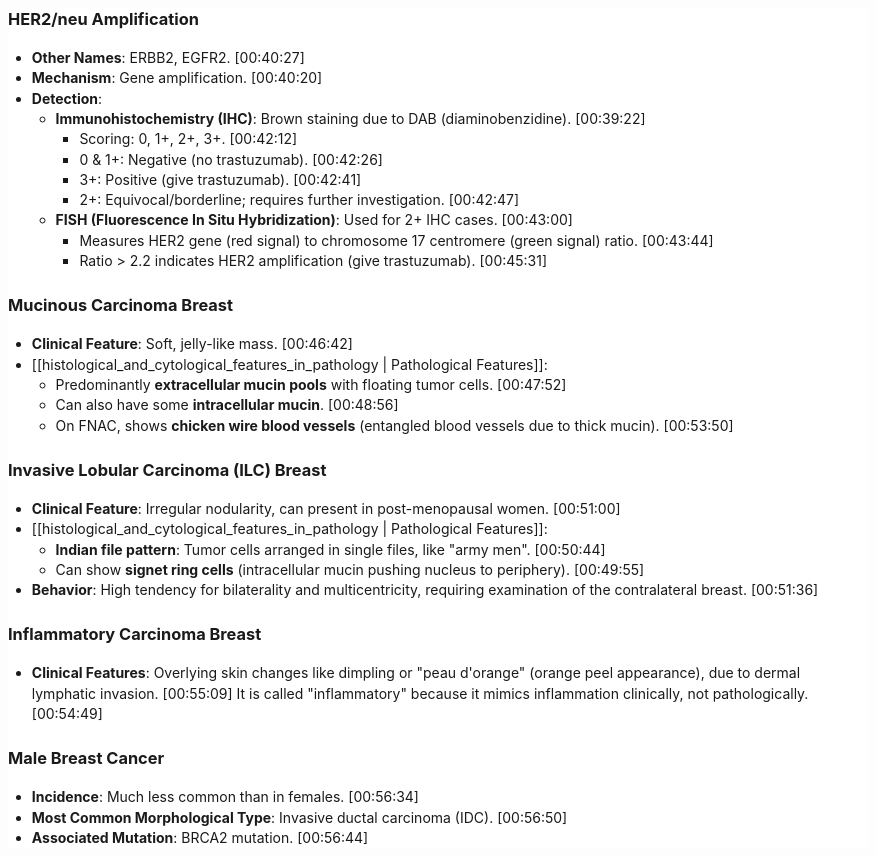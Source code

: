 ### HER2/neu Amplification
*   **Other Names**: ERBB2, EGFR2. <a class="yt-timestamp" data-t="00:40:27">[00:40:27]</a>
*   **Mechanism**: Gene amplification. <a class="yt-timestamp" data-t="00:40:20">[00:40:20]</a>
*   **Detection**:
    *   **Immunohistochemistry (IHC)**: Brown staining due to DAB (diaminobenzidine). <a class="yt-timestamp" data-t="00:39:22">[00:39:22]</a>
        *   Scoring: 0, 1+, 2+, 3+. <a class="yt-timestamp" data-t="00:42:12">[00:42:12]</a>
        *   0 & 1+: Negative (no trastuzumab). <a class="yt-timestamp" data-t="00:42:26">[00:42:26]</a>
        *   3+: Positive (give trastuzumab). <a class="yt-timestamp" data-t="00:42:41">[00:42:41]</a>
        *   2+: Equivocal/borderline; requires further investigation. <a class="yt-timestamp" data-t="00:42:47">[00:42:47]</a>
    *   **FISH (Fluorescence In Situ Hybridization)**: Used for 2+ IHC cases. <a class="yt-timestamp" data-t="00:43:00">[00:43:00]</a>
        *   Measures HER2 gene (red signal) to chromosome 17 centromere (green signal) ratio. <a class="yt-timestamp" data-t="00:43:44">[00:43:44]</a>
        *   Ratio > 2.2 indicates HER2 amplification (give trastuzumab). <a class="yt-timestamp" data-t="00:45:31">[00:45:31]</a>

### Mucinous Carcinoma Breast
*   **Clinical Feature**: Soft, jelly-like mass. <a class="yt-timestamp" data-t="00:46:42">[00:46:42]</a>
*   [[histological_and_cytological_features_in_pathology | Pathological Features]]:
    *   Predominantly **extracellular mucin pools** with floating tumor cells. <a class="yt-timestamp" data-t="00:47:52">[00:47:52]</a>
    *   Can also have some **intracellular mucin**. <a class="yt-timestamp" data-t="00:48:56">[00:48:56]</a>
    *   On FNAC, shows **chicken wire blood vessels** (entangled blood vessels due to thick mucin). <a class="yt-timestamp" data-t="00:53:50">[00:53:50]</a>

### Invasive Lobular Carcinoma (ILC) Breast
*   **Clinical Feature**: Irregular nodularity, can present in post-menopausal women. <a class="yt-timestamp" data-t="00:51:00">[00:51:00]</a>
*   [[histological_and_cytological_features_in_pathology | Pathological Features]]:
    *   **Indian file pattern**: Tumor cells arranged in single files, like "army men". <a class="yt-timestamp" data-t="00:50:44">[00:50:44]</a>
    *   Can show **signet ring cells** (intracellular mucin pushing nucleus to periphery). <a class="yt-timestamp" data-t="00:49:55">[00:49:55]</a>
*   **Behavior**: High tendency for bilaterality and multicentricity, requiring examination of the contralateral breast. <a class="yt-timestamp" data-t="00:51:36">[00:51:36]</a>

### Inflammatory Carcinoma Breast
*   **Clinical Features**: Overlying skin changes like dimpling or "peau d'orange" (orange peel appearance), due to dermal lymphatic invasion. <a class="yt-timestamp" data-t="00:55:09">[00:55:09]</a> It is called "inflammatory" because it mimics inflammation clinically, not pathologically. <a class="yt-timestamp" data-t="00:54:49">[00:54:49]</a>

### Male Breast Cancer
*   **Incidence**: Much less common than in females. <a class="yt-timestamp" data-t="00:56:34">[00:56:34]</a>
*   **Most Common Morphological Type**: Invasive ductal carcinoma (IDC). <a class="yt-timestamp" data-t="00:56:50">[00:56:50]</a>
*   **Associated Mutation**: BRCA2 mutation. <a class="yt-timestamp" data-t="00:56:44">[00:56:44]</a>
